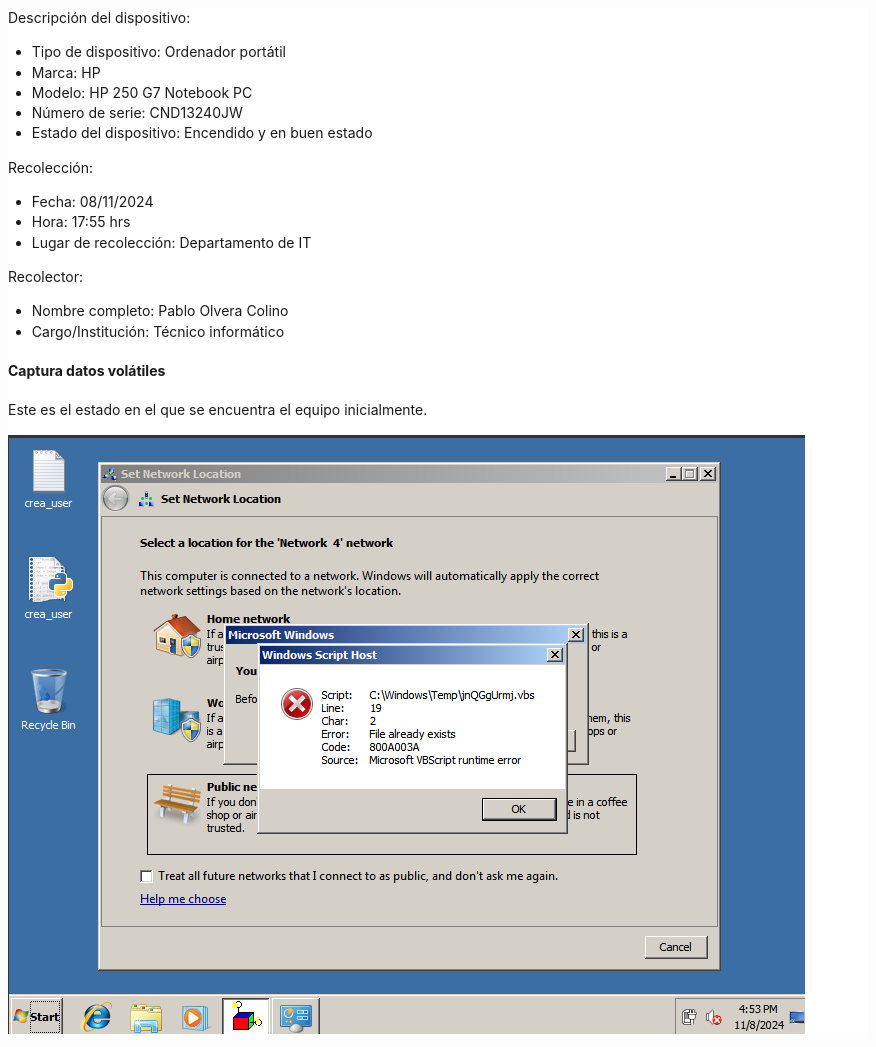 Descripción del dispositivo:

   - Tipo de dispositivo: Ordenador portátil
   - Marca: HP
   - Modelo: HP 250 G7 Notebook PC
   - Número de serie: CND13240JW
   - Estado del dispositivo: Encendido y en buen estado
  
Recolección:

   - Fecha: 08/11/2024
   - Hora: 17:55 hrs
   - Lugar de recolección: Departamento de IT
  
Recolector:

   - Nombre completo: Pablo Olvera Colino
   - Cargo/Institución: Técnico informático

#### Captura datos volátiles

Este es el estado en el que se encuentra el equipo inicialmente.

![alt text](estadoinicial_AFI.png)
